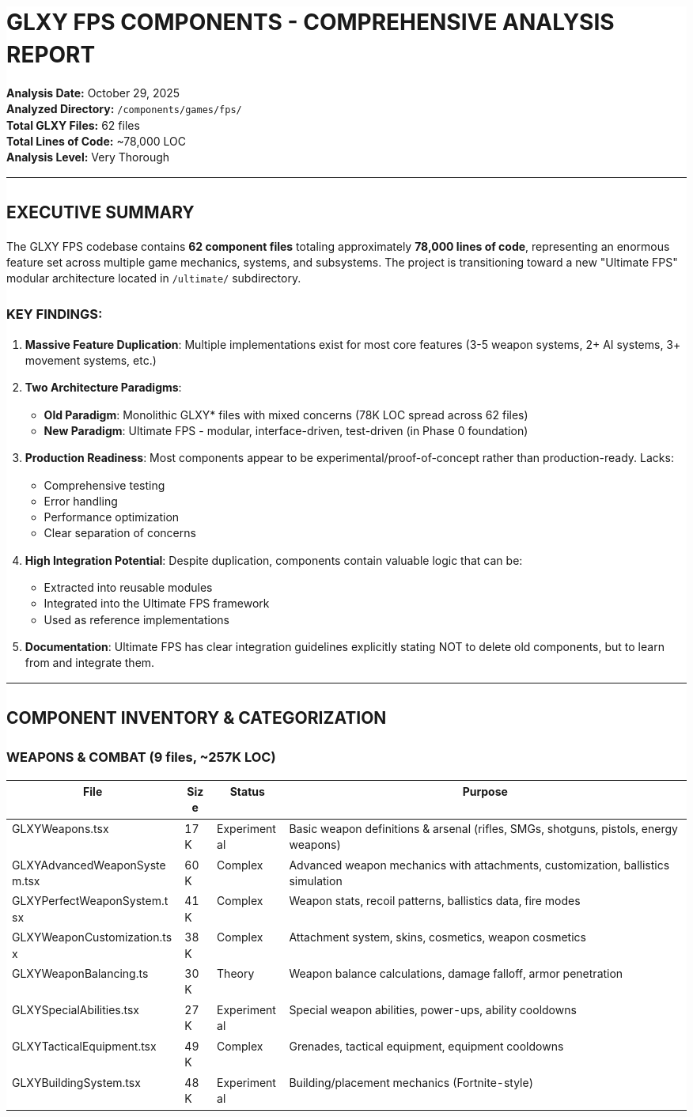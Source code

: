 # GLXY FPS COMPONENTS - COMPREHENSIVE ANALYSIS REPORT

**Analysis Date:** October 29, 2025  
**Analyzed Directory:** `/components/games/fps/`  
**Total GLXY Files:** 62 files  
**Total Lines of Code:** ~78,000 LOC  
**Analysis Level:** Very Thorough

---

## EXECUTIVE SUMMARY

The GLXY FPS codebase contains **62 component files** totaling approximately **78,000 lines of code**, representing an enormous feature set across multiple game mechanics, systems, and subsystems. The project is transitioning toward a new "Ultimate FPS" modular architecture located in `/ultimate/` subdirectory.

### KEY FINDINGS:

1. **Massive Feature Duplication**: Multiple implementations exist for most core features (3-5 weapon systems, 2+ AI systems, 3+ movement systems, etc.)

2. **Two Architecture Paradigms**:
   - **Old Paradigm**: Monolithic GLXY* files with mixed concerns (78K LOC spread across 62 files)
   - **New Paradigm**: Ultimate FPS - modular, interface-driven, test-driven (in Phase 0 foundation)

3. **Production Readiness**: Most components appear to be experimental/proof-of-concept rather than production-ready. Lacks:
   - Comprehensive testing
   - Error handling
   - Performance optimization
   - Clear separation of concerns

4. **High Integration Potential**: Despite duplication, components contain valuable logic that can be:
   - Extracted into reusable modules
   - Integrated into the Ultimate FPS framework
   - Used as reference implementations

5. **Documentation**: Ultimate FPS has clear integration guidelines explicitly stating NOT to delete old components, but to learn from and integrate them.

---

## COMPONENT INVENTORY & CATEGORIZATION

### WEAPONS & COMBAT (9 files, ~257K LOC)

| File | Size | Status | Purpose |
|------|------|--------|---------|
| GLXYWeapons.tsx | 17K | Experimental | Basic weapon definitions & arsenal (rifles, SMGs, shotguns, pistols, energy weapons) |
| GLXYAdvancedWeaponSystem.tsx | 60K | Complex | Advanced weapon mechanics with attachments, customization, ballistics simulation |
| GLXYPerfectWeaponSystem.tsx | 41K | Complex | Weapon stats, recoil patterns, ballistics data, fire modes |
| GLXYWeaponCustomization.tsx | 38K | Complex | Attachment system, skins, cosmetics, weapon cosmetics |
| GLXYWeaponBalancing.ts | 30K | Theory | Weapon balance calculations, damage falloff, armor penetration |
| GLXYSpecialAbilities.tsx | 27K | Experimental | Special weapon abilities, power-ups, ability cooldowns |
| GLXYTacticalEquipment.tsx | 49K | Complex | Grenades, tactical equipment, equipment cooldowns |
| GLXYBuildingSystem.tsx | 48K | Experimental | Building/placement mechanics (Fortnite-style) |